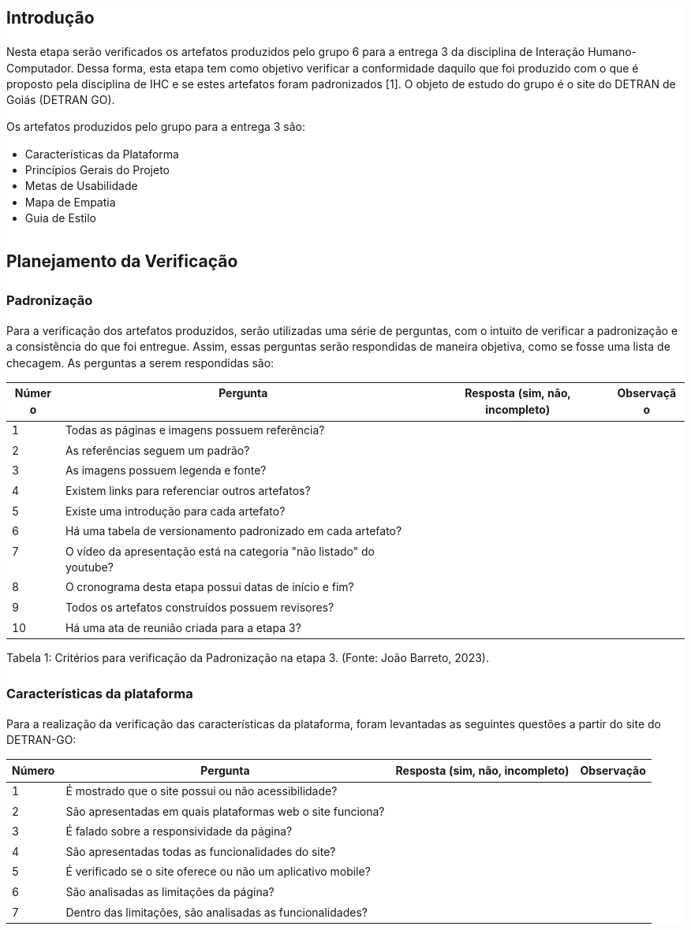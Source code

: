 ## Introdução

Nesta etapa serão verificados os artefatos produzidos pelo grupo 6 para a entrega 3 da disciplina de Interação Humano-Computador. Dessa forma, esta etapa tem como objetivo verificar a conformidade daquilo que foi produzido com o que é proposto pela disciplina de IHC e se estes artefatos foram padronizados [1]. O objeto de estudo do grupo é o site do DETRAN de Goiás (DETRAN GO).

Os artefatos produzidos pelo grupo para a entrega 3 são:

+ Características da Plataforma
+ Princípios Gerais do Projeto
+ Metas de Usabilidade
+ Mapa de Empatia
+ Guia de Estilo



## Planejamento da Verificação

### Padronização

Para a verificação dos artefatos produzidos, serão utilizadas uma série de perguntas, com o intuito de verificar a padronização e a consistência do que foi entregue. Assim, essas perguntas serão respondidas de maneira objetiva, como se fosse uma lista de checagem. As perguntas a serem respondidas são:

|Número| Pergunta | Resposta (sim, não, incompleto) | Observação
|----| ----- | ---- | ----
| 1 |   Todas as páginas e imagens possuem referência? | | 		
| 2 |	As referências seguem um padrão? 		| |
| 3 |	As imagens possuem legenda e fonte? | | 		
| 4 |	Existem links para referenciar outros artefatos? | |		
| 5 |	Existe uma introdução para cada artefato? 	| |	
| 6 |   Há uma tabela de versionamento padronizado em cada artefato? | | 		
| 7 |	O vídeo da apresentação está na categoria "não listado" do youtube? 		| |
| 8 |	O cronograma desta etapa possui datas de início e fim? 		| |
| 9 |	Todos os artefatos construídos possuem revisores? 		| |
| 10 |	Há uma ata de reunião criada para a etapa 3? | |

Tabela 1: Critérios para verificação da Padronização na etapa 3. (Fonte: João Barreto, 2023).
### Características da plataforma

Para a realização da verificação das características da plataforma, foram levantadas as seguintes questões a partir do site do DETRAN-GO:

|Número| Pergunta | Resposta (sim, não, incompleto) | Observação
|----| ----- | ---- | ----
| 1 | É mostrado que o site possui ou não acessibilidade? | |
| 2 | São apresentadas em quais plataformas web o site funciona? | |
| 3 | É falado sobre a responsividade da página? | |
| 4 | São apresentadas todas as funcionalidades do site? | |
| 5 | É verificado se o site oferece ou não um aplicativo mobile? | |
| 6 | São analisadas as limitações da página? | |
| 7 | Dentro das limitações, são analisadas as funcionalidades? | | 